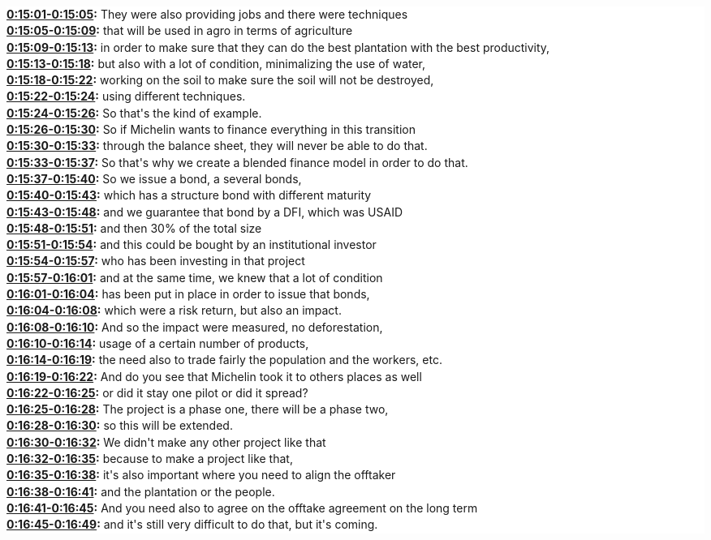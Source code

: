 **[0:15:01-0:15:05](https://investinginregenerativeagriculture.com/pierre-rousseau#t=0:15:01):**  They were also providing jobs and there were techniques  
**[0:15:05-0:15:09](https://investinginregenerativeagriculture.com/pierre-rousseau#t=0:15:05):**  that will be used in agro in terms of agriculture  
**[0:15:09-0:15:13](https://investinginregenerativeagriculture.com/pierre-rousseau#t=0:15:09):**  in order to make sure that they can do the best plantation with the best productivity,  
**[0:15:13-0:15:18](https://investinginregenerativeagriculture.com/pierre-rousseau#t=0:15:13):**  but also with a lot of condition, minimalizing the use of water,  
**[0:15:18-0:15:22](https://investinginregenerativeagriculture.com/pierre-rousseau#t=0:15:18):**  working on the soil to make sure the soil will not be destroyed,  
**[0:15:22-0:15:24](https://investinginregenerativeagriculture.com/pierre-rousseau#t=0:15:22):**  using different techniques.  
**[0:15:24-0:15:26](https://investinginregenerativeagriculture.com/pierre-rousseau#t=0:15:24):**  So that's the kind of example.  
**[0:15:26-0:15:30](https://investinginregenerativeagriculture.com/pierre-rousseau#t=0:15:26):**  So if Michelin wants to finance everything in this transition  
**[0:15:30-0:15:33](https://investinginregenerativeagriculture.com/pierre-rousseau#t=0:15:30):**  through the balance sheet, they will never be able to do that.  
**[0:15:33-0:15:37](https://investinginregenerativeagriculture.com/pierre-rousseau#t=0:15:33):**  So that's why we create a blended finance model in order to do that.  
**[0:15:37-0:15:40](https://investinginregenerativeagriculture.com/pierre-rousseau#t=0:15:37):**  So we issue a bond, a several bonds,  
**[0:15:40-0:15:43](https://investinginregenerativeagriculture.com/pierre-rousseau#t=0:15:40):**  which has a structure bond with different maturity  
**[0:15:43-0:15:48](https://investinginregenerativeagriculture.com/pierre-rousseau#t=0:15:43):**  and we guarantee that bond by a DFI, which was USAID  
**[0:15:48-0:15:51](https://investinginregenerativeagriculture.com/pierre-rousseau#t=0:15:48):**  and then 30% of the total size  
**[0:15:51-0:15:54](https://investinginregenerativeagriculture.com/pierre-rousseau#t=0:15:51):**  and this could be bought by an institutional investor  
**[0:15:54-0:15:57](https://investinginregenerativeagriculture.com/pierre-rousseau#t=0:15:54):**  who has been investing in that project  
**[0:15:57-0:16:01](https://investinginregenerativeagriculture.com/pierre-rousseau#t=0:15:57):**  and at the same time, we knew that a lot of condition  
**[0:16:01-0:16:04](https://investinginregenerativeagriculture.com/pierre-rousseau#t=0:16:01):**  has been put in place in order to issue that bonds,  
**[0:16:04-0:16:08](https://investinginregenerativeagriculture.com/pierre-rousseau#t=0:16:04):**  which were a risk return, but also an impact.  
**[0:16:08-0:16:10](https://investinginregenerativeagriculture.com/pierre-rousseau#t=0:16:08):**  And so the impact were measured, no deforestation,  
**[0:16:10-0:16:14](https://investinginregenerativeagriculture.com/pierre-rousseau#t=0:16:10):**  usage of a certain number of products,  
**[0:16:14-0:16:19](https://investinginregenerativeagriculture.com/pierre-rousseau#t=0:16:14):**  the need also to trade fairly the population and the workers, etc.  
**[0:16:19-0:16:22](https://investinginregenerativeagriculture.com/pierre-rousseau#t=0:16:19):**  And do you see that Michelin took it to others places as well  
**[0:16:22-0:16:25](https://investinginregenerativeagriculture.com/pierre-rousseau#t=0:16:22):**  or did it stay one pilot or did it spread?  
**[0:16:25-0:16:28](https://investinginregenerativeagriculture.com/pierre-rousseau#t=0:16:25):**  The project is a phase one, there will be a phase two,  
**[0:16:28-0:16:30](https://investinginregenerativeagriculture.com/pierre-rousseau#t=0:16:28):**  so this will be extended.  
**[0:16:30-0:16:32](https://investinginregenerativeagriculture.com/pierre-rousseau#t=0:16:30):**  We didn't make any other project like that  
**[0:16:32-0:16:35](https://investinginregenerativeagriculture.com/pierre-rousseau#t=0:16:32):**  because to make a project like that,  
**[0:16:35-0:16:38](https://investinginregenerativeagriculture.com/pierre-rousseau#t=0:16:35):**  it's also important where you need to align the offtaker  
**[0:16:38-0:16:41](https://investinginregenerativeagriculture.com/pierre-rousseau#t=0:16:38):**  and the plantation or the people.  
**[0:16:41-0:16:45](https://investinginregenerativeagriculture.com/pierre-rousseau#t=0:16:41):**  And you need also to agree on the offtake agreement on the long term  
**[0:16:45-0:16:49](https://investinginregenerativeagriculture.com/pierre-rousseau#t=0:16:45):**  and it's still very difficult to do that, but it's coming.  